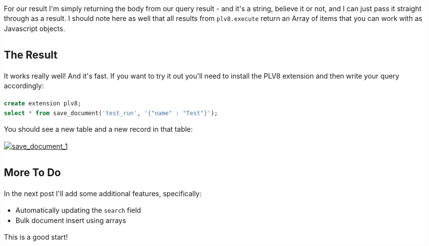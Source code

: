 For our result I'm simply returning the body from our query result - and it's a string, believe it or not, and I can just pass it straight through as a result. I should note here as well that all results from `plv8.execute` return an Array of items that you can work with as Javascript objects.

## The Result

It works really well! And it's fast. If you want to try it out you'll need to install the PLV8 extension and then write your query accordingly:

```sql
create extension plv8;
select * from save_document('test_run', '{"name" : "Test"}');
```

You should see a new table and a new record in that table:

<a href="http://rob.conery.io/img/2015/08/save_document_1.png"><img src="http://rob.conery.io/img/2015/08/save_document_1.png" alt="save_document_1" width="650" height="208" class="alignnone size-full wp-image-520" /></a>

## More To Do

In the next post I'll add some additional features, specifically:

 - Automatically updating the `search` field
 - Bulk document insert using arrays

This is a good start!
